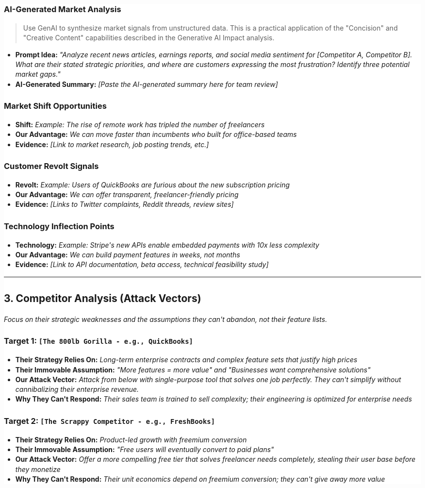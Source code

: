 ### AI-Generated Market Analysis
> Use GenAI to synthesize market signals from unstructured data. This is a practical application of the "Concision" and "Creative Content" capabilities described in the Generative AI Impact analysis.

- **Prompt Idea:** *"Analyze recent news articles, earnings reports, and social media sentiment for [Competitor A, Competitor B]. What are their stated strategic priorities, and where are customers expressing the most frustration? Identify three potential market gaps."*
- **AI-Generated Summary:** *[Paste the AI-generated summary here for team review]*

### Market Shift Opportunities

- **Shift:** *Example: The rise of remote work has tripled the number of freelancers*
- **Our Advantage:** *We can move faster than incumbents who built for office-based teams*
- **Evidence:** *[Link to market research, job posting trends, etc.]*

### Customer Revolt Signals  

- **Revolt:** *Example: Users of QuickBooks are furious about the new subscription pricing*
- **Our Advantage:** *We can offer transparent, freelancer-friendly pricing*
- **Evidence:** *[Links to Twitter complaints, Reddit threads, review sites]*

### Technology Inflection Points

- **Technology:** *Example: Stripe's new APIs enable embedded payments with 10x less complexity*
- **Our Advantage:** *We can build payment features in weeks, not months*
- **Evidence:** *[Link to API documentation, beta access, technical feasibility study]*

---

## 3. Competitor Analysis (Attack Vectors)

*Focus on their strategic weaknesses and the assumptions they can't abandon, not their feature lists.*

### **Target 1: `[The 800lb Gorilla - e.g., QuickBooks]`**

- **Their Strategy Relies On:** *Long-term enterprise contracts and complex feature sets that justify high prices*
- **Their Immovable Assumption:** *"More features = more value" and "Businesses want comprehensive solutions"*
- **Our Attack Vector:** *Attack from below with single-purpose tool that solves one job perfectly. They can't simplify without cannibalizing their enterprise revenue.*
- **Why They Can't Respond:** *Their sales team is trained to sell complexity; their engineering is optimized for enterprise needs*

### **Target 2: `[The Scrappy Competitor - e.g., FreshBooks]`**

- **Their Strategy Relies On:** *Product-led growth with freemium conversion*
- **Their Immovable Assumption:** *"Free users will eventually convert to paid plans"*
- **Our Attack Vector:** *Offer a more compelling free tier that solves freelancer needs completely, stealing their user base before they monetize*
- **Why They Can't Respond:** *Their unit economics depend on freemium conversion; they can't give away more value*
